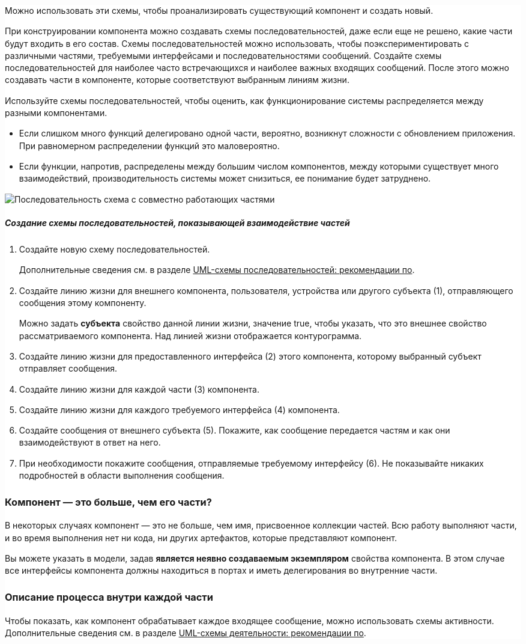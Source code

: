  Можно использовать эти схемы, чтобы проанализировать существующий компонент и создать новый.  
  
 При конструировании компонента можно создавать схемы последовательностей, даже если еще не решено, какие части будут входить в его состав. Схемы последовательностей можно использовать, чтобы поэкспериментировать с различными частями, требуемыми интерфейсами и последовательностями сообщений. Создайте схемы последовательностей для наиболее часто встречающихся и наиболее важных входящих сообщений. После этого можно создавать части в компоненте, которые соответствуют выбранным линиям жизни.  
  
 Используйте схемы последовательностей, чтобы оценить, как функционирование системы распределяется между разными компонентами.  
  
-   Если слишком много функций делегировано одной части, вероятно, возникнут сложности с обновлением приложения. При равномерном распределении функций это маловероятно.  
  
-   Если функции, напротив, распределены между большим числом компонентов, между которыми существует много взаимодействий, производительность системы может снизиться, ее понимание будет затруднено.  
  
 ![Последовательность схема с совместно работающих частями](../modeling/media/uml-compdescparts.png "UML_CompDescParts")  
  
##### <a name="to-draw-a-sequence-diagram-that-shows-collaboration-between-parts"></a>Создание схемы последовательностей, показывающей взаимодействие частей  
  
1.  Создайте новую схему последовательностей.  
  
     Дополнительные сведения см. в разделе [UML-схемы последовательностей: рекомендации по](../modeling/uml-sequence-diagrams-guidelines.md).  
  
2.  Создайте линию жизни для внешнего компонента, пользователя, устройства или другого субъекта (1), отправляющего сообщения этому компоненту.  
  
     Можно задать **субъекта** свойство данной линии жизни, значение true, чтобы указать, что это внешнее свойство рассматриваемого компонента. Над линией жизни отображается контурограмма.  
  
3.  Создайте линию жизни для предоставленного интерфейса (2) этого компонента, которому выбранный субъект отправляет сообщения.  
  
4.  Создайте линию жизни для каждой части (3) компонента.  
  
5.  Создайте линию жизни для каждого требуемого интерфейса (4) компонента.  
  
6.  Создайте сообщения от внешнего субъекта (5). Покажите, как сообщение передается частям и как они взаимодействуют в ответ на него.  
  
7.  При необходимости покажите сообщения, отправляемые требуемому интерфейсу (6). Не показывайте никаких подробностей в области выполнения сообщения.  
  
### <a name="is-the-component-more-than-its-parts"></a>Компонент — это больше, чем его части?  
 В некоторых случаях компонент — это не больше, чем имя, присвоенное коллекции частей. Всю работу выполняют части, и во время выполнения нет ни кода, ни других артефактов, которые представляют компонент.  
  
 Вы можете указать в модели, задав **является неявно создаваемым экземпляром** свойства компонента. В этом случае все интерфейсы компонента должны находиться в портах и иметь делегирования во внутренние части.  
  
### <a name="describing-the-process-inside-each-part"></a>Описание процесса внутри каждой части  
 Чтобы показать, как компонент обрабатывает каждое входящее сообщение, можно использовать схемы активности. Дополнительные сведения см. в разделе [UML-схемы деятельности: рекомендации по](../modeling/uml-activity-diagrams-guidelines.md).  
  